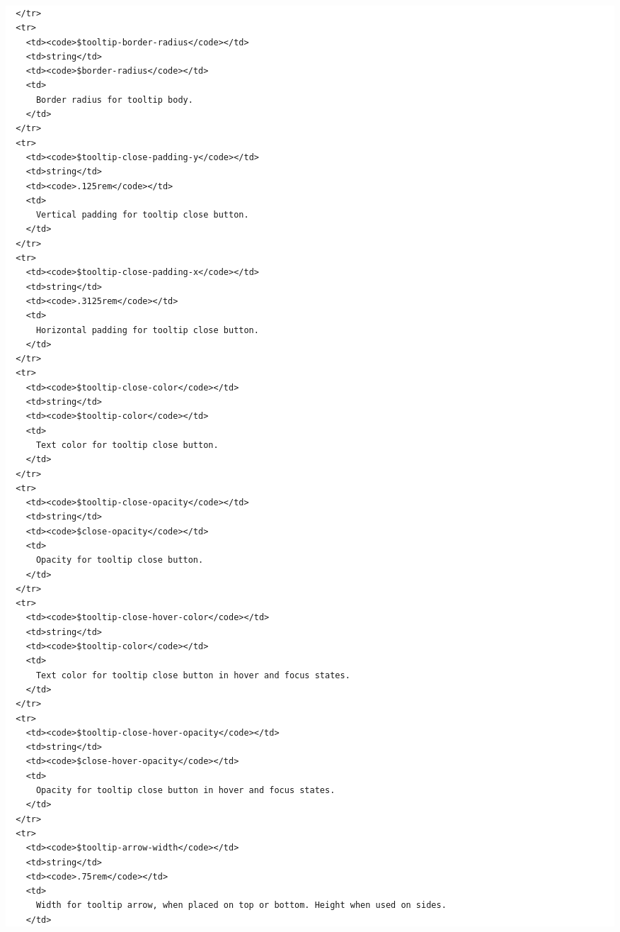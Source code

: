       </tr>
      <tr>
        <td><code>$tooltip-border-radius</code></td>
        <td>string</td>
        <td><code>$border-radius</code></td>
        <td>
          Border radius for tooltip body.
        </td>
      </tr>
      <tr>
        <td><code>$tooltip-close-padding-y</code></td>
        <td>string</td>
        <td><code>.125rem</code></td>
        <td>
          Vertical padding for tooltip close button.
        </td>
      </tr>
      <tr>
        <td><code>$tooltip-close-padding-x</code></td>
        <td>string</td>
        <td><code>.3125rem</code></td>
        <td>
          Horizontal padding for tooltip close button.
        </td>
      </tr>
      <tr>
        <td><code>$tooltip-close-color</code></td>
        <td>string</td>
        <td><code>$tooltip-color</code></td>
        <td>
          Text color for tooltip close button.
        </td>
      </tr>
      <tr>
        <td><code>$tooltip-close-opacity</code></td>
        <td>string</td>
        <td><code>$close-opacity</code></td>
        <td>
          Opacity for tooltip close button.
        </td>
      </tr>
      <tr>
        <td><code>$tooltip-close-hover-color</code></td>
        <td>string</td>
        <td><code>$tooltip-color</code></td>
        <td>
          Text color for tooltip close button in hover and focus states.
        </td>
      </tr>
      <tr>
        <td><code>$tooltip-close-hover-opacity</code></td>
        <td>string</td>
        <td><code>$close-hover-opacity</code></td>
        <td>
          Opacity for tooltip close button in hover and focus states.
        </td>
      </tr>
      <tr>
        <td><code>$tooltip-arrow-width</code></td>
        <td>string</td>
        <td><code>.75rem</code></td>
        <td>
          Width for tooltip arrow, when placed on top or bottom. Height when used on sides.
        </td>